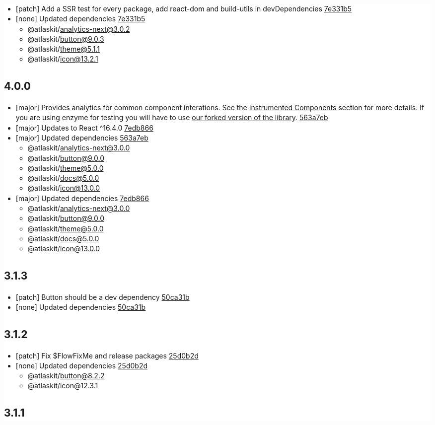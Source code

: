 - [patch] Add a SSR test for every package, add react-dom and build-utils in devDependencies [7e331b5](https://bitbucket.org/atlassian/atlaskit-mk-2/commits/7e331b5)
- [none] Updated dependencies [7e331b5](https://bitbucket.org/atlassian/atlaskit-mk-2/commits/7e331b5)
  - @atlaskit/analytics-next@3.0.2
  - @atlaskit/button@9.0.3
  - @atlaskit/theme@5.1.1
  - @atlaskit/icon@13.2.1

## 4.0.0

- [major] Provides analytics for common component interations. See the [Instrumented Components](https://atlaskit.atlassian.com/packages/core/analytics-next) section for more details. If you are using enzyme for testing you will have to use [our forked version of the library](https://atlaskit.atlassian.com/docs/guides/testing#we-use-a-forked-version-of-enzyme). [563a7eb](https://bitbucket.org/atlassian/atlaskit-mk-2/commits/563a7eb)
- [major] Updates to React ^16.4.0 [7edb866](https://bitbucket.org/atlassian/atlaskit-mk-2/commits/7edb866)
- [major] Updated dependencies [563a7eb](https://bitbucket.org/atlassian/atlaskit-mk-2/commits/563a7eb)
  - @atlaskit/analytics-next@3.0.0
  - @atlaskit/button@9.0.0
  - @atlaskit/theme@5.0.0
  - @atlaskit/docs@5.0.0
  - @atlaskit/icon@13.0.0
- [major] Updated dependencies [7edb866](https://bitbucket.org/atlassian/atlaskit-mk-2/commits/7edb866)
  - @atlaskit/analytics-next@3.0.0
  - @atlaskit/button@9.0.0
  - @atlaskit/theme@5.0.0
  - @atlaskit/docs@5.0.0
  - @atlaskit/icon@13.0.0

## 3.1.3

- [patch] Button should be a dev dependency [50ca31b](https://bitbucket.org/atlassian/atlaskit-mk-2/commits/50ca31b)
- [none] Updated dependencies [50ca31b](https://bitbucket.org/atlassian/atlaskit-mk-2/commits/50ca31b)

## 3.1.2

- [patch] Fix \$FlowFixMe and release packages [25d0b2d](https://bitbucket.org/atlassian/atlaskit-mk-2/commits/25d0b2d)
- [none] Updated dependencies [25d0b2d](https://bitbucket.org/atlassian/atlaskit-mk-2/commits/25d0b2d)
  - @atlaskit/button@8.2.2
  - @atlaskit/icon@12.3.1

## 3.1.1

